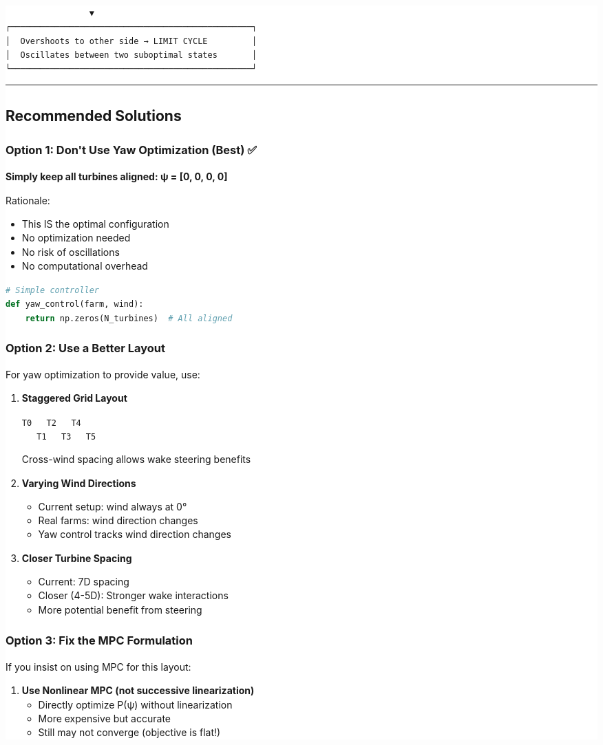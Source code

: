 ```
                 ▼
┌─────────────────────────────────────────────────┐
│  Overshoots to other side → LIMIT CYCLE         │
│  Oscillates between two suboptimal states       │
└─────────────────────────────────────────────────┘
```

---

## Recommended Solutions

### Option 1: Don't Use Yaw Optimization (Best) ✅

**Simply keep all turbines aligned: ψ = [0, 0, 0, 0]**

Rationale:
- This IS the optimal configuration
- No optimization needed
- No risk of oscillations
- No computational overhead

```python
# Simple controller
def yaw_control(farm, wind):
    return np.zeros(N_turbines)  # All aligned
```

### Option 2: Use a Better Layout

For yaw optimization to provide value, use:

1. **Staggered Grid Layout**
   ```
   T0   T2   T4
      T1   T3   T5
   ```
   Cross-wind spacing allows wake steering benefits

2. **Varying Wind Directions**
   - Current setup: wind always at 0°
   - Real farms: wind direction changes
   - Yaw control tracks wind direction changes

3. **Closer Turbine Spacing**
   - Current: 7D spacing
   - Closer (4-5D): Stronger wake interactions
   - More potential benefit from steering

### Option 3: Fix the MPC Formulation

If you insist on using MPC for this layout:

1. **Use Nonlinear MPC (not successive linearization)**
   - Directly optimize P(ψ) without linearization
   - More expensive but accurate
   - Still may not converge (objective is flat!)
